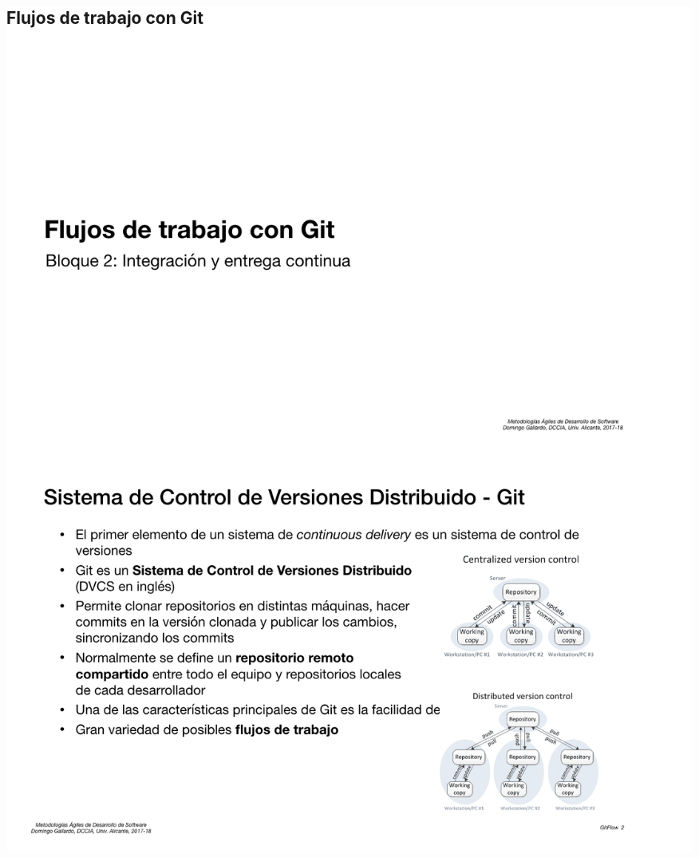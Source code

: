 
## Flujos de trabajo con Git

<img src="diapositivas/git-workflows.001.png" width="800px">

<img src="diapositivas/git-workflows.002.png" width="800px">
